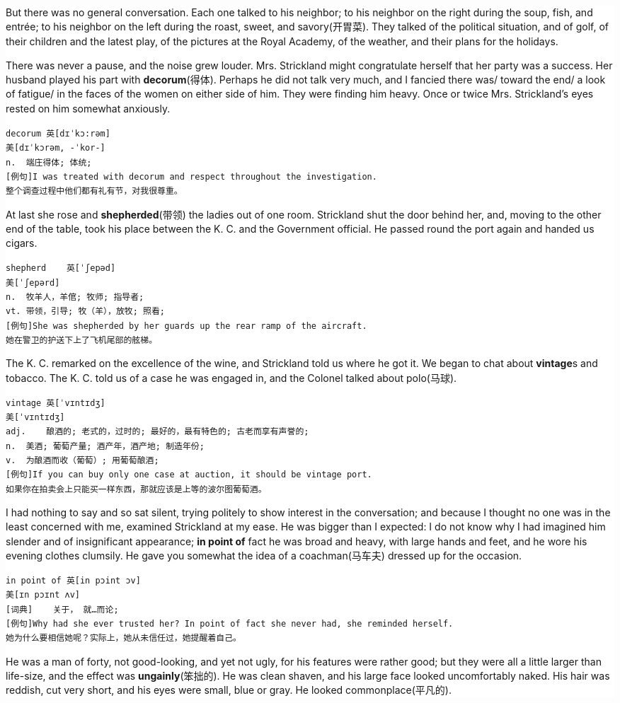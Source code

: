 
But there was no general conversation. Each one talked to his neighbor; to his neighbor on the right during the soup, fish, and entrée; to his neighbor on the left during the roast, sweet, and savory(开胃菜). They talked of the political situation, and of golf, of their children and the latest play, of the pictures at the Royal Academy, of the weather, and their plans for the holidays. 

There was never a pause, and the noise grew louder. Mrs. Strickland might congratulate herself that her party was a success. Her husband played his part with **decorum**(得体). Perhaps he did not talk very much, and I fancied there was/ toward the end/ a look of fatigue/ in the faces of the women on either side of him. They were finding him heavy. Once or twice Mrs. Strickland’s eyes rested on him somewhat anxiously.

	decorum	英[dɪˈkɔ:rəm]
	美[dɪˈkɔrəm, -ˈkor-]
	n.	端庄得体; 体统;
	[例句]I was treated with decorum and respect throughout the investigation.
	整个调查过程中他们都有礼有节，对我很尊重。

At last she rose and **shepherded**(带领) the ladies out of one room. Strickland shut the door behind her, and, moving to the other end of the table, took his place between the K. C. and the Government official. He passed round the port again and handed us cigars. 

	shepherd	英[ˈʃepəd]
	美[ˈʃepərd]
	n.	牧羊人，羊倌; 牧师; 指导者;
	vt.	带领，引导; 牧（羊），放牧; 照看;
	[例句]She was shepherded by her guards up the rear ramp of the aircraft.
	她在警卫的护送下上了飞机尾部的舷梯。

The K. C. remarked on the excellence of the wine, and Strickland told us where he got it. We began to chat about **vintage**s and tobacco. The K. C. told us of a case he was engaged in, and the Colonel talked about polo(马球). 

	vintage	英[ˈvɪntɪdʒ]
	美[ˈvɪntɪdʒ]
	adj.	酿酒的; 老式的，过时的; 最好的，最有特色的; 古老而享有声誉的;
	n.	美酒; 葡萄产量; 酒产年，酒产地; 制造年份;
	v.	为酿酒而收（葡萄）; 用葡萄酿酒;
	[例句]If you can buy only one case at auction, it should be vintage port.
	如果你在拍卖会上只能买一样东西，那就应该是上等的波尔图葡萄酒。

I had nothing to say and so sat silent, trying politely to show interest in the conversation; and because I thought no one was in the least concerned with me, examined Strickland at my ease. He was bigger than I expected: I do not know why I had imagined him slender and of insignificant appearance; **in point of** fact he was broad and heavy, with large hands and feet, and he wore his evening clothes clumsily. He gave you somewhat the idea of a coachman(马车夫) dressed up for the occasion. 

	in point of	英[in pɔint ɔv]
	美[ɪn pɔɪnt ʌv]
	[词典]	关于， 就…而论;
	[例句]Why had she ever trusted her? In point of fact she never had, she reminded herself.
	她为什么要相信她呢？实际上，她从未信任过，她提醒着自己。

He was a man of forty, not good-looking, and yet not ugly, for his features were rather good; but they were all a little larger than life-size, and the effect was **ungainly**(笨拙的). He was clean shaven, and his large face looked uncomfortably naked. His hair was reddish, cut very short, and his eyes were small, blue or gray. He looked commonplace(平凡的). 
